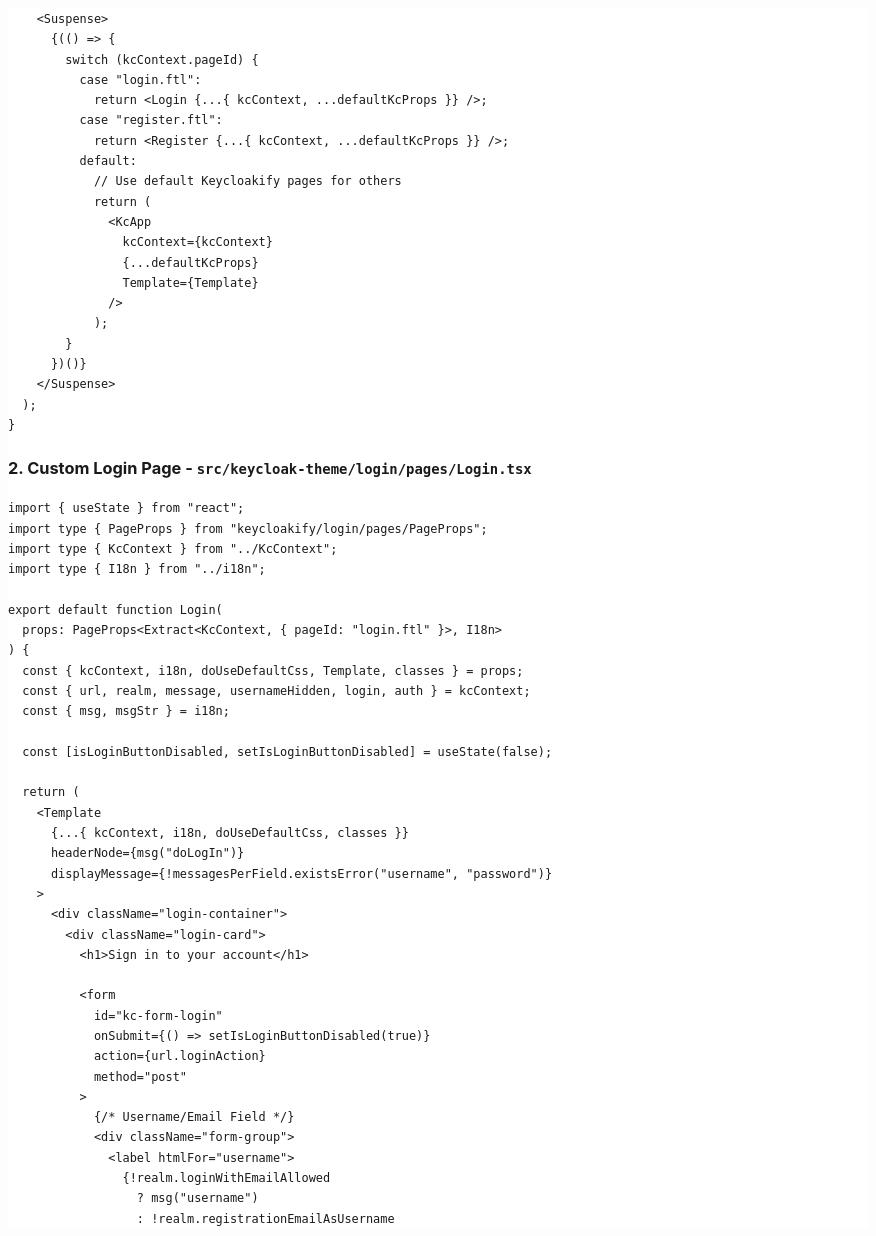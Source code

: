 ```tsx
    <Suspense>
      {(() => {
        switch (kcContext.pageId) {
          case "login.ftl":
            return <Login {...{ kcContext, ...defaultKcProps }} />;
          case "register.ftl":
            return <Register {...{ kcContext, ...defaultKcProps }} />;
          default:
            // Use default Keycloakify pages for others
            return (
              <KcApp
                kcContext={kcContext}
                {...defaultKcProps}
                Template={Template}
              />
            );
        }
      })()}
    </Suspense>
  );
}
```

### 2. Custom Login Page - `src/keycloak-theme/login/pages/Login.tsx`

```tsx
import { useState } from "react";
import type { PageProps } from "keycloakify/login/pages/PageProps";
import type { KcContext } from "../KcContext";
import type { I18n } from "../i18n";

export default function Login(
  props: PageProps<Extract<KcContext, { pageId: "login.ftl" }>, I18n>
) {
  const { kcContext, i18n, doUseDefaultCss, Template, classes } = props;
  const { url, realm, message, usernameHidden, login, auth } = kcContext;
  const { msg, msgStr } = i18n;

  const [isLoginButtonDisabled, setIsLoginButtonDisabled] = useState(false);

  return (
    <Template
      {...{ kcContext, i18n, doUseDefaultCss, classes }}
      headerNode={msg("doLogIn")}
      displayMessage={!messagesPerField.existsError("username", "password")}
    >
      <div className="login-container">
        <div className="login-card">
          <h1>Sign in to your account</h1>

          <form
            id="kc-form-login"
            onSubmit={() => setIsLoginButtonDisabled(true)}
            action={url.loginAction}
            method="post"
          >
            {/* Username/Email Field */}
            <div className="form-group">
              <label htmlFor="username">
                {!realm.loginWithEmailAllowed
                  ? msg("username")
                  : !realm.registrationEmailAsUsername
```